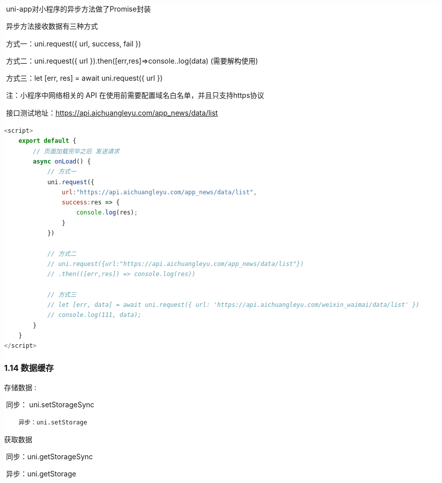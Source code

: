 ​			 uni-app对小程序的异步方法做了Promise封装



​	 异步方法接收数据有三种方式

​			 方式一：uni.request({ url, success, fail })

​			 方式二：uni.request({ url }).then([err,res]=>console..log(data)	(需要解构使用)

​			 方式三：let [err, res] = await uni.request({ url })



​	注：小程序中网络相关的 API 在使用前需要配置域名白名单，并且只支持https协议

​			 接口测试地址：https://api.aichuangleyu.com/app_news/data/list



```js
<script>
	export default {
		// 页面加载完毕之后 发送请求
		async onLoad() {
			// 方式一
			uni.request({
				url:"https://api.aichuangleyu.com/app_news/data/list",
				success:res => {
					console.log(res);
				}
			})
			
			// 方式二
			// uni.request({url:"https://api.aichuangleyu.com/app_news/data/list"})
			// .then(([err,res]) => console.log(res))
			
			// 方式三
			// let [err, data] = await uni.request({ url: 'https://api.aichuangleyu.com/weixin_waimai/data/list' })
			// console.log(111, data);
		}
	}
</script>
```



### 1.14 数据缓存

存储数据 :

​		 同步： uni.setStorageSync  

 		异步：uni.setStorage

获取数据

​		 同步：uni.getStorageSync 

​		 异步：uni.getStorage
